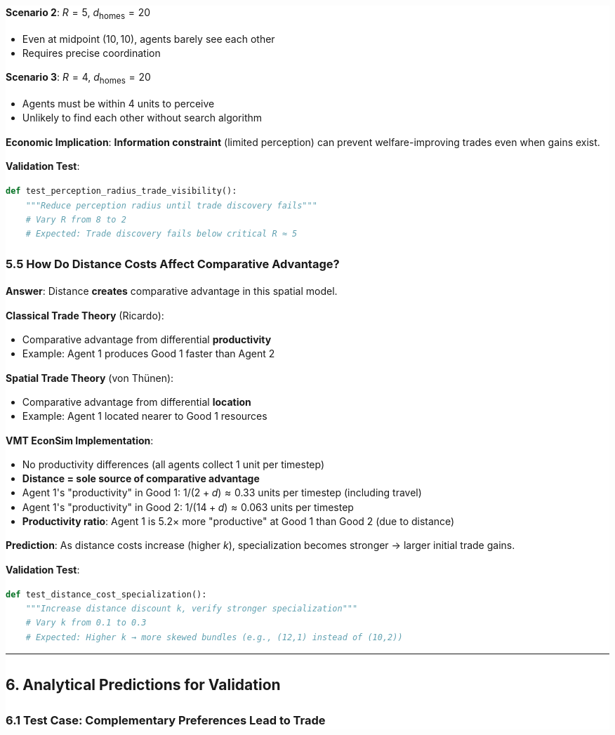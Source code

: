**Scenario 2**: $R = 5$, $d_{\text{homes}} = 20$
- Even at midpoint $(10, 10)$, agents barely see each other
- Requires precise coordination

**Scenario 3**: $R = 4$, $d_{\text{homes}} = 20$
- Agents must be within 4 units to perceive
- Unlikely to find each other without search algorithm

**Economic Implication**: **Information constraint** (limited perception) can prevent welfare-improving trades even when gains exist.

**Validation Test**:
```python
def test_perception_radius_trade_visibility():
    """Reduce perception radius until trade discovery fails"""
    # Vary R from 8 to 2
    # Expected: Trade discovery fails below critical R ≈ 5
```

### 5.5 How Do Distance Costs Affect Comparative Advantage?

**Answer**: Distance **creates** comparative advantage in this spatial model.

**Classical Trade Theory** (Ricardo):
- Comparative advantage from differential **productivity**
- Example: Agent 1 produces Good 1 faster than Agent 2

**Spatial Trade Theory** (von Thünen):
- Comparative advantage from differential **location**
- Example: Agent 1 located nearer to Good 1 resources

**VMT EconSim Implementation**:
- No productivity differences (all agents collect 1 unit per timestep)
- **Distance = sole source of comparative advantage**
- Agent 1's "productivity" in Good 1: $1 / (2 + d) \approx 0.33$ units per timestep (including travel)
- Agent 1's "productivity" in Good 2: $1 / (14 + d) \approx 0.063$ units per timestep
- **Productivity ratio**: Agent 1 is 5.2× more "productive" at Good 1 than Good 2 (due to distance)

**Prediction**: As distance costs increase (higher $k$), specialization becomes stronger → larger initial trade gains.

**Validation Test**:
```python
def test_distance_cost_specialization():
    """Increase distance discount k, verify stronger specialization"""
    # Vary k from 0.1 to 0.3
    # Expected: Higher k → more skewed bundles (e.g., (12,1) instead of (10,2))
```

---

## 6. Analytical Predictions for Validation

### 6.1 Test Case: Complementary Preferences Lead to Trade
